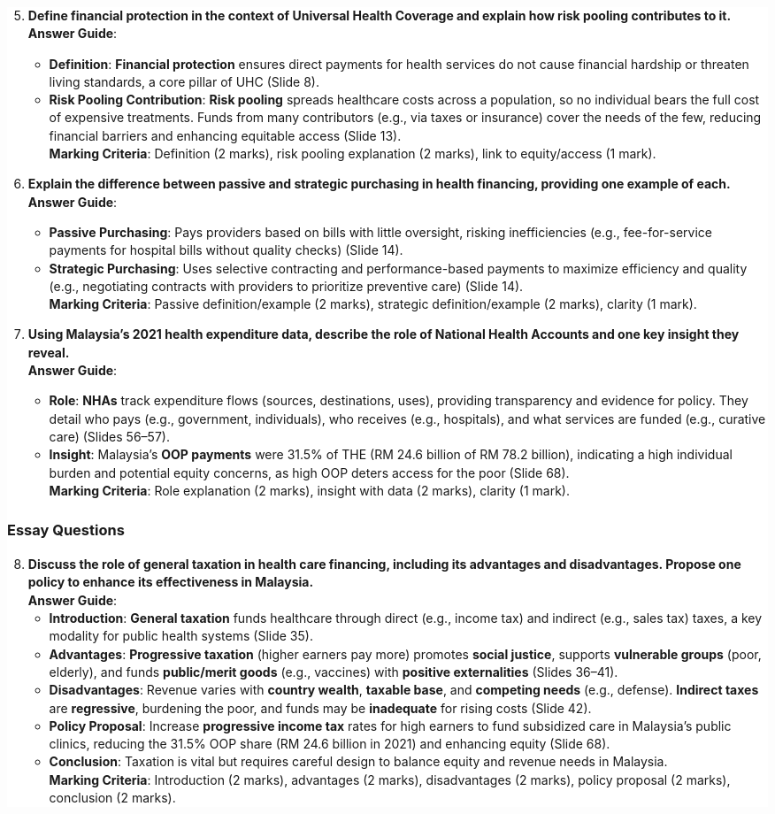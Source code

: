 5. **Define financial protection in the context of Universal Health Coverage and explain how risk pooling contributes to it.**  
   **Answer Guide**:  
   - **Definition**: **Financial protection** ensures direct payments for health services do not cause financial hardship or threaten living standards, a core pillar of UHC (Slide 8).  
   - **Risk Pooling Contribution**: **Risk pooling** spreads healthcare costs across a population, so no individual bears the full cost of expensive treatments. Funds from many contributors (e.g., via taxes or insurance) cover the needs of the few, reducing financial barriers and enhancing equitable access (Slide 13).  
   **Marking Criteria**: Definition (2 marks), risk pooling explanation (2 marks), link to equity/access (1 mark).

6. **Explain the difference between passive and strategic purchasing in health financing, providing one example of each.**  
   **Answer Guide**:  
   - **Passive Purchasing**: Pays providers based on bills with little oversight, risking inefficiencies (e.g., fee-for-service payments for hospital bills without quality checks) (Slide 14).  
   - **Strategic Purchasing**: Uses selective contracting and performance-based payments to maximize efficiency and quality (e.g., negotiating contracts with providers to prioritize preventive care) (Slide 14).  
   **Marking Criteria**: Passive definition/example (2 marks), strategic definition/example (2 marks), clarity (1 mark).

7. **Using Malaysia’s 2021 health expenditure data, describe the role of National Health Accounts and one key insight they reveal.**  
   **Answer Guide**:  
   - **Role**: **NHAs** track expenditure flows (sources, destinations, uses), providing transparency and evidence for policy. They detail who pays (e.g., government, individuals), who receives (e.g., hospitals), and what services are funded (e.g., curative care) (Slides 56–57).  
   - **Insight**: Malaysia’s **OOP payments** were 31.5% of THE (RM 24.6 billion of RM 78.2 billion), indicating a high individual burden and potential equity concerns, as high OOP deters access for the poor (Slide 68).  
   **Marking Criteria**: Role explanation (2 marks), insight with data (2 marks), clarity (1 mark).

### Essay Questions

8. **Discuss the role of general taxation in health care financing, including its advantages and disadvantages. Propose one policy to enhance its effectiveness in Malaysia.**  
   **Answer Guide**:  
   - **Introduction**: **General taxation** funds healthcare through direct (e.g., income tax) and indirect (e.g., sales tax) taxes, a key modality for public health systems (Slide 35).  
   - **Advantages**: **Progressive taxation** (higher earners pay more) promotes **social justice**, supports **vulnerable groups** (poor, elderly), and funds **public/merit goods** (e.g., vaccines) with **positive externalities** (Slides 36–41).  
   - **Disadvantages**: Revenue varies with **country wealth**, **taxable base**, and **competing needs** (e.g., defense). **Indirect taxes** are **regressive**, burdening the poor, and funds may be **inadequate** for rising costs (Slide 42).  
   - **Policy Proposal**: Increase **progressive income tax** rates for high earners to fund subsidized care in Malaysia’s public clinics, reducing the 31.5% OOP share (RM 24.6 billion in 2021) and enhancing equity (Slide 68).  
   - **Conclusion**: Taxation is vital but requires careful design to balance equity and revenue needs in Malaysia.  
   **Marking Criteria**: Introduction (2 marks), advantages (2 marks), disadvantages (2 marks), policy proposal (2 marks), conclusion (2 marks).
